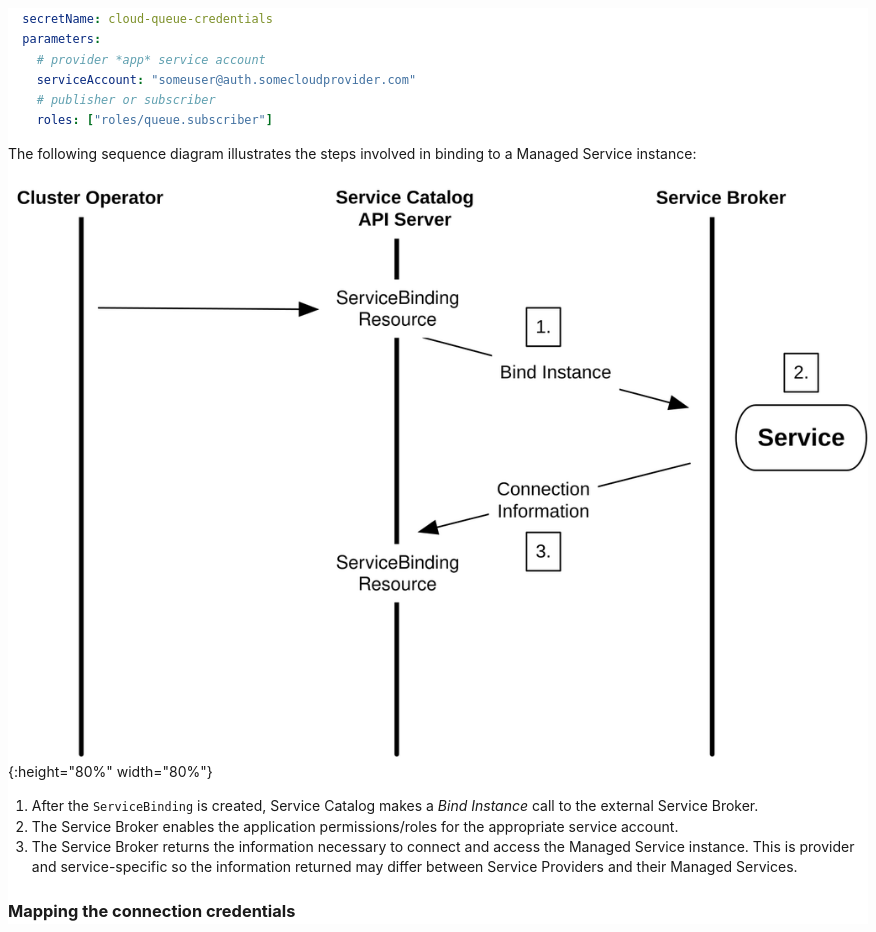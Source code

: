 ```yaml
  secretName: cloud-queue-credentials
  parameters:
    # provider *app* service account
    serviceAccount: "someuser@auth.somecloudprovider.com"
    # publisher or subscriber
    roles: ["roles/queue.subscriber"]
```

The following sequence diagram illustrates the steps involved in binding to a Managed Service instance:

![Bind to a Managed Service](/images/docs/service-catalog-bind.svg){:height="80%" width="80%"}

1. After the `ServiceBinding` is created, Service Catalog makes a *Bind Instance* call to the external Service Broker.
1. The Service Broker enables the application permissions/roles for the appropriate service account.
1. The Service Broker returns the information necessary to connect and access the Managed Service instance. This is provider and service-specific so the information returned may differ between Service Providers and their Managed Services.

### Mapping the connection credentials
